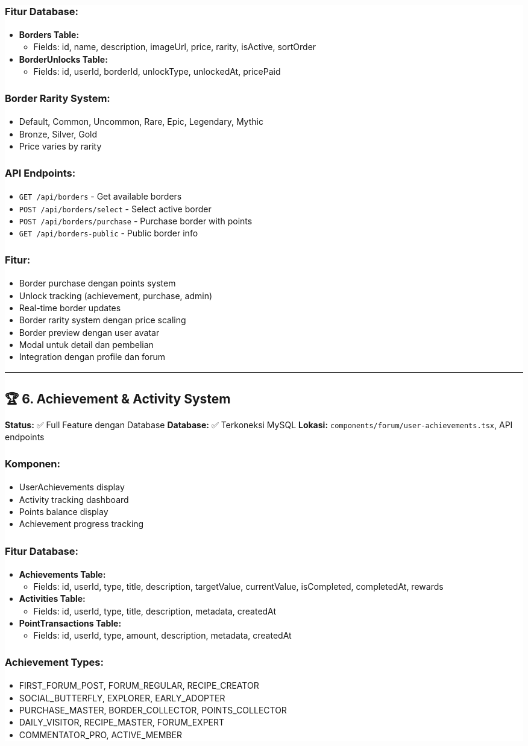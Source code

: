 ### Fitur Database:
- **Borders Table:**
  - Fields: id, name, description, imageUrl, price, rarity, isActive, sortOrder
- **BorderUnlocks Table:**
  - Fields: id, userId, borderId, unlockType, unlockedAt, pricePaid

### Border Rarity System:
- Default, Common, Uncommon, Rare, Epic, Legendary, Mythic
- Bronze, Silver, Gold
- Price varies by rarity

### API Endpoints:
- `GET /api/borders` - Get available borders
- `POST /api/borders/select` - Select active border
- `POST /api/borders/purchase` - Purchase border with points
- `GET /api/borders-public` - Public border info

### Fitur:
- Border purchase dengan points system
- Unlock tracking (achievement, purchase, admin)
- Real-time border updates
- Border rarity system dengan price scaling
- Border preview dengan user avatar
- Modal untuk detail dan pembelian
- Integration dengan profile dan forum

---

## 🏆 **6. Achievement & Activity System**
**Status:** ✅ Full Feature dengan Database
**Database:** ✅ Terkoneksi MySQL
**Lokasi:** `components/forum/user-achievements.tsx`, API endpoints

### Komponen:
- UserAchievements display
- Activity tracking dashboard
- Points balance display
- Achievement progress tracking

### Fitur Database:
- **Achievements Table:**
  - Fields: id, userId, type, title, description, targetValue, currentValue, isCompleted, completedAt, rewards
- **Activities Table:**
  - Fields: id, userId, type, title, description, metadata, createdAt
- **PointTransactions Table:**
  - Fields: id, userId, type, amount, description, metadata, createdAt

### Achievement Types:
- FIRST_FORUM_POST, FORUM_REGULAR, RECIPE_CREATOR
- SOCIAL_BUTTERFLY, EXPLORER, EARLY_ADOPTER
- PURCHASE_MASTER, BORDER_COLLECTOR, POINTS_COLLECTOR
- DAILY_VISITOR, RECIPE_MASTER, FORUM_EXPERT
- COMMENTATOR_PRO, ACTIVE_MEMBER
